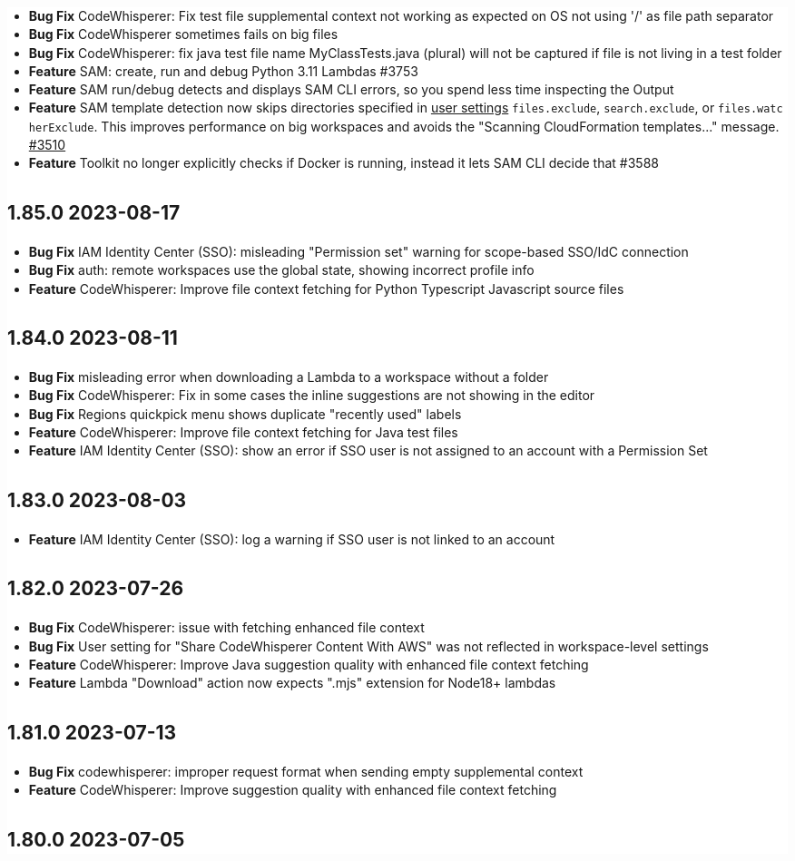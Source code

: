 - **Bug Fix** CodeWhisperer: Fix test file supplemental context not working as expected on OS not using '/' as file path separator
- **Bug Fix** CodeWhisperer sometimes fails on big files
- **Bug Fix** CodeWhisperer: fix java test file name MyClassTests.java (plural) will not be captured if file is not living in a test folder
- **Feature** SAM: create, run and debug Python 3.11 Lambdas #3753
- **Feature** SAM run/debug detects and displays SAM CLI errors, so you spend less time inspecting the Output
- **Feature** SAM template detection now skips directories specified in [user settings](https://code.visualstudio.com/docs/getstarted/settings) `files.exclude`, `search.exclude`, or `files.watcherExclude`. This improves performance on big workspaces and avoids the "Scanning CloudFormation templates..." message. [#3510](https://github.com/aws/aws-toolkit-vscode/issues/3510)
- **Feature** Toolkit no longer explicitly checks if Docker is running, instead it lets SAM CLI decide that #3588

## 1.85.0 2023-08-17

- **Bug Fix** IAM Identity Center (SSO): misleading "Permission set" warning for scope-based SSO/IdC connection
- **Bug Fix** auth: remote workspaces use the global state, showing incorrect profile info
- **Feature** CodeWhisperer: Improve file context fetching for Python Typescript Javascript source files

## 1.84.0 2023-08-11

- **Bug Fix** misleading error when downloading a Lambda to a workspace without a folder
- **Bug Fix** CodeWhisperer: Fix in some cases the inline suggestions are not showing in the editor
- **Bug Fix** Regions quickpick menu shows duplicate "recently used" labels
- **Feature** CodeWhisperer: Improve file context fetching for Java test files
- **Feature** IAM Identity Center (SSO): show an error if SSO user is not assigned to an account with a Permission Set

## 1.83.0 2023-08-03

- **Feature** IAM Identity Center (SSO): log a warning if SSO user is not linked to an account

## 1.82.0 2023-07-26

- **Bug Fix** CodeWhisperer: issue with fetching enhanced file context
- **Bug Fix** User setting for "Share CodeWhisperer Content With AWS" was not reflected in workspace-level settings
- **Feature** CodeWhisperer: Improve Java suggestion quality with enhanced file context fetching
- **Feature** Lambda "Download" action now expects ".mjs" extension for Node18+ lambdas

## 1.81.0 2023-07-13

- **Bug Fix** codewhisperer: improper request format when sending empty supplemental context
- **Feature** CodeWhisperer: Improve suggestion quality with enhanced file context fetching

## 1.80.0 2023-07-05
